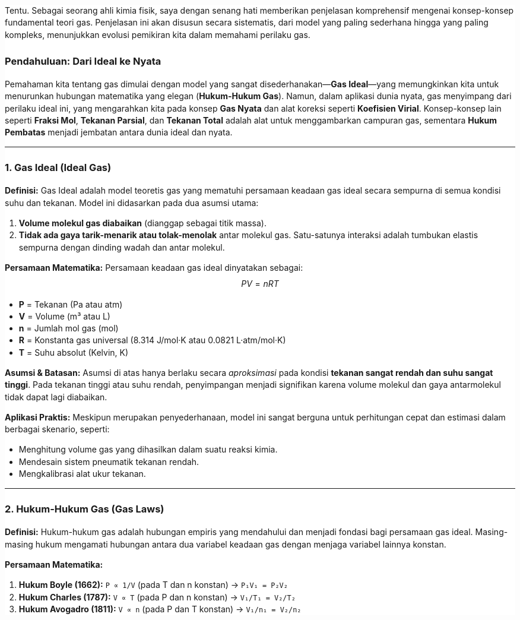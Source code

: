 Tentu. Sebagai seorang ahli kimia fisik, saya dengan senang hati memberikan penjelasan komprehensif mengenai konsep-konsep fundamental teori gas. Penjelasan ini akan disusun secara sistematis, dari model yang paling sederhana hingga yang paling kompleks, menunjukkan evolusi pemikiran kita dalam memahami perilaku gas.

### **Pendahuluan: Dari Ideal ke Nyata**

Pemahaman kita tentang gas dimulai dengan model yang sangat disederhanakan—**Gas Ideal**—yang memungkinkan kita untuk menurunkan hubungan matematika yang elegan (**Hukum-Hukum Gas**). Namun, dalam aplikasi dunia nyata, gas menyimpang dari perilaku ideal ini, yang mengarahkan kita pada konsep **Gas Nyata** dan alat koreksi seperti **Koefisien Virial**. Konsep-konsep lain seperti **Fraksi Mol**, **Tekanan Parsial**, dan **Tekanan Total** adalah alat untuk menggambarkan campuran gas, sementara **Hukum Pembatas** menjadi jembatan antara dunia ideal dan nyata.

---

### **1. Gas Ideal (Ideal Gas)**

**Definisi:** Gas Ideal adalah model teoretis gas yang mematuhi persamaan keadaan gas ideal secara sempurna di semua kondisi suhu dan tekanan. Model ini didasarkan pada dua asumsi utama:
1.  **Volume molekul gas diabaikan** (dianggap sebagai titik massa).
2.  **Tidak ada gaya tarik-menarik atau tolak-menolak** antar molekul gas. Satu-satunya interaksi adalah tumbukan elastis sempurna dengan dinding wadah dan antar molekul.

**Persamaan Matematika:**
Persamaan keadaan gas ideal dinyatakan sebagai:
$$PV = nRT$$
*   **P** = Tekanan (Pa atau atm)
*   **V** = Volume (m³ atau L)
*   **n** = Jumlah mol gas (mol)
*   **R** = Konstanta gas universal (8.314 J/mol·K atau 0.0821 L·atm/mol·K)
*   **T** = Suhu absolut (Kelvin, K)

**Asumsi & Batasan:**
Asumsi di atas hanya berlaku secara *aproksimasi* pada kondisi **tekanan sangat rendah dan suhu sangat tinggi**. Pada tekanan tinggi atau suhu rendah, penyimpangan menjadi signifikan karena volume molekul dan gaya antarmolekul tidak dapat lagi diabaikan.

**Aplikasi Praktis:**
Meskipun merupakan penyederhanaan, model ini sangat berguna untuk perhitungan cepat dan estimasi dalam berbagai skenario, seperti:
*   Menghitung volume gas yang dihasilkan dalam suatu reaksi kimia.
*   Mendesain sistem pneumatik tekanan rendah.
*   Mengkalibrasi alat ukur tekanan.

---

### **2. Hukum-Hukum Gas (Gas Laws)**

**Definisi:** Hukum-hukum gas adalah hubungan empiris yang mendahului dan menjadi fondasi bagi persamaan gas ideal. Masing-masing hukum mengamati hubungan antara dua variabel keadaan gas dengan menjaga variabel lainnya konstan.

**Persamaan Matematika:**
1.  **Hukum Boyle (1662):** `P ∝ 1/V` (pada T dan n konstan) → `P₁V₁ = P₂V₂`
2.  **Hukum Charles (1787):** `V ∝ T` (pada P dan n konstan) → `V₁/T₁ = V₂/T₂`
3.  **Hukum Avogadro (1811):** `V ∝ n` (pada P dan T konstan) → `V₁/n₁ = V₂/n₂`
